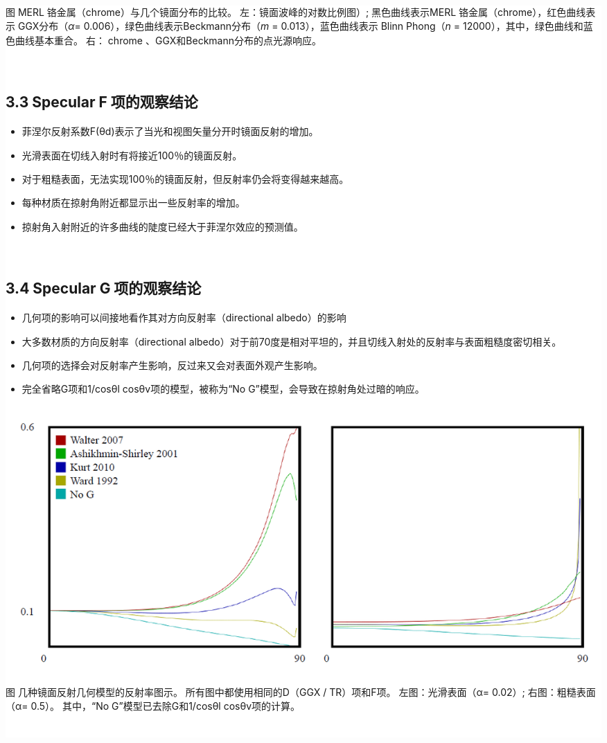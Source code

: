 图 MERL 铬金属（chrome）与几个镜面分布的比较。 左：镜面波峰的对数比例图）; 黑色曲线表示MERL 铬金属（chrome），红色曲线表示 GGX分布（*α*= 0.006），绿色曲线表示Beckmann分布（*m* = 0.013），蓝色曲线表示 Blinn Phong（*n* = 12000），其中，绿色曲线和蓝色曲线基本重合。 右： chrome 、GGX和Beckmann分布的点光源响应。

<br>

## 3.3 Specular F 项的观察结论

-   菲涅尔反射系数F(θd)表示了当光和视图矢量分开时镜面反射的增加。

-   光滑表面在切线入射时有将接近100％的镜面反射。

-   对于粗糙表面，无法实现100％的镜面反射，但反射率仍会将变得越来越高。

-   每种材质在掠射角附近都显示出一些反射率的增加。

-   掠射角入射附近的许多曲线的陡度已经大于菲涅尔效应的预测值。

<br>

## 3.4 Specular G 项的观察结论

-   几何项的影响可以间接地看作其对方向反射率（directional albedo）的影响

-   大多数材质的方向反射率（directional albedo）对于前70度是相对平坦的，并且切线入射处的反射率与表面粗糙度密切相关。

-   几何项的选择会对反射率产生影响，反过来又会对表面外观产生影响。

-   完全省略G项和1/cosθl cosθv项的模型，被称为“No G”模型，会导致在掠射角处过暗的响应。

![](media/3c0e1a83631f7cac58a1f3e9cd08ec89.png)

图 几种镜面反射几何模型的反射率图示。 所有图中都使用相同的D（GGX / TR）项和F项。 左图：光滑表面（α= 0.02）; 右图：粗糙表面（α= 0.5）。 其中，“No G”模型已去除G和1/cosθl cosθv项的计算。

<br>
